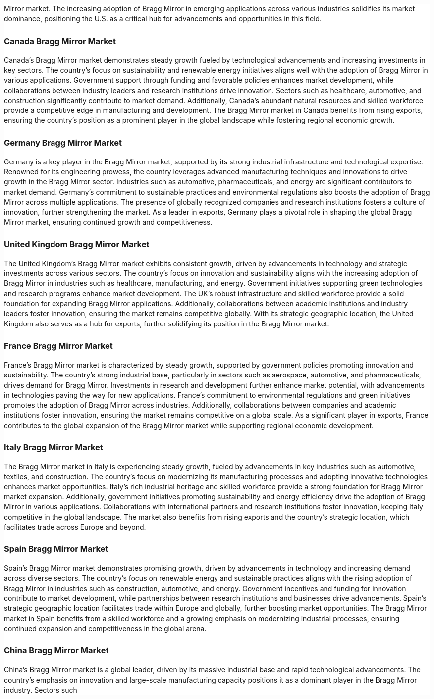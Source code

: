 Mirror market. The increasing adoption of Bragg Mirror in emerging applications across various industries solidifies its market dominance, positioning the U.S. as a critical hub for advancements and opportunities in this field.</p><h3>Canada Bragg Mirror Market</h3><p>Canada&rsquo;s Bragg Mirror market demonstrates steady growth fueled by technological advancements and increasing investments in key sectors. The country&rsquo;s focus on sustainability and renewable energy initiatives aligns well with the adoption of Bragg Mirror in various applications. Government support through funding and favorable policies enhances market development, while collaborations between industry leaders and research institutions drive innovation. Sectors such as healthcare, automotive, and construction significantly contribute to market demand. Additionally, Canada&rsquo;s abundant natural resources and skilled workforce provide a competitive edge in manufacturing and development. The Bragg Mirror market in Canada benefits from rising exports, ensuring the country&rsquo;s position as a prominent player in the global landscape while fostering regional economic growth.</p><h3>Germany Bragg Mirror Market</h3><p>Germany is a key player in the Bragg Mirror market, supported by its strong industrial infrastructure and technological expertise. Renowned for its engineering prowess, the country leverages advanced manufacturing techniques and innovations to drive growth in the Bragg Mirror sector. Industries such as automotive, pharmaceuticals, and energy are significant contributors to market demand. Germany&rsquo;s commitment to sustainable practices and environmental regulations also boosts the adoption of Bragg Mirror across multiple applications. The presence of globally recognized companies and research institutions fosters a culture of innovation, further strengthening the market. As a leader in exports, Germany plays a pivotal role in shaping the global Bragg Mirror market, ensuring continued growth and competitiveness.</p><h3>United Kingdom Bragg Mirror Market</h3><p>The United Kingdom&rsquo;s Bragg Mirror market exhibits consistent growth, driven by advancements in technology and strategic investments across various sectors. The country&rsquo;s focus on innovation and sustainability aligns with the increasing adoption of Bragg Mirror in industries such as healthcare, manufacturing, and energy. Government initiatives supporting green technologies and research programs enhance market development. The UK&rsquo;s robust infrastructure and skilled workforce provide a solid foundation for expanding Bragg Mirror applications. Additionally, collaborations between academic institutions and industry leaders foster innovation, ensuring the market remains competitive globally. With its strategic geographic location, the United Kingdom also serves as a hub for exports, further solidifying its position in the Bragg Mirror market.</p><h3>France Bragg Mirror Market</h3><p>France&rsquo;s Bragg Mirror market is characterized by steady growth, supported by government policies promoting innovation and sustainability. The country&rsquo;s strong industrial base, particularly in sectors such as aerospace, automotive, and pharmaceuticals, drives demand for Bragg Mirror. Investments in research and development further enhance market potential, with advancements in technologies paving the way for new applications. France&rsquo;s commitment to environmental regulations and green initiatives promotes the adoption of Bragg Mirror across industries. Additionally, collaborations between companies and academic institutions foster innovation, ensuring the market remains competitive on a global scale. As a significant player in exports, France contributes to the global expansion of the Bragg Mirror market while supporting regional economic development.</p><h3>Italy Bragg Mirror Market</h3><p>The Bragg Mirror market in Italy is experiencing steady growth, fueled by advancements in key industries such as automotive, textiles, and construction. The country&rsquo;s focus on modernizing its manufacturing processes and adopting innovative technologies enhances market opportunities. Italy&rsquo;s rich industrial heritage and skilled workforce provide a strong foundation for Bragg Mirror market expansion. Additionally, government initiatives promoting sustainability and energy efficiency drive the adoption of Bragg Mirror in various applications. Collaborations with international partners and research institutions foster innovation, keeping Italy competitive in the global landscape. The market also benefits from rising exports and the country&rsquo;s strategic location, which facilitates trade across Europe and beyond.</p><h3>Spain Bragg Mirror Market</h3><p>Spain&rsquo;s Bragg Mirror market demonstrates promising growth, driven by advancements in technology and increasing demand across diverse sectors. The country&rsquo;s focus on renewable energy and sustainable practices aligns with the rising adoption of Bragg Mirror in industries such as construction, automotive, and energy. Government incentives and funding for innovation contribute to market development, while partnerships between research institutions and businesses drive advancements. Spain&rsquo;s strategic geographic location facilitates trade within Europe and globally, further boosting market opportunities. The Bragg Mirror market in Spain benefits from a skilled workforce and a growing emphasis on modernizing industrial processes, ensuring continued expansion and competitiveness in the global arena.</p><h3>China Bragg Mirror Market</h3><p>China&rsquo;s Bragg Mirror market is a global leader, driven by its massive industrial base and rapid technological advancements. The country&rsquo;s emphasis on innovation and large-scale manufacturing capacity positions it as a dominant player in the Bragg Mirror industry. Sectors such